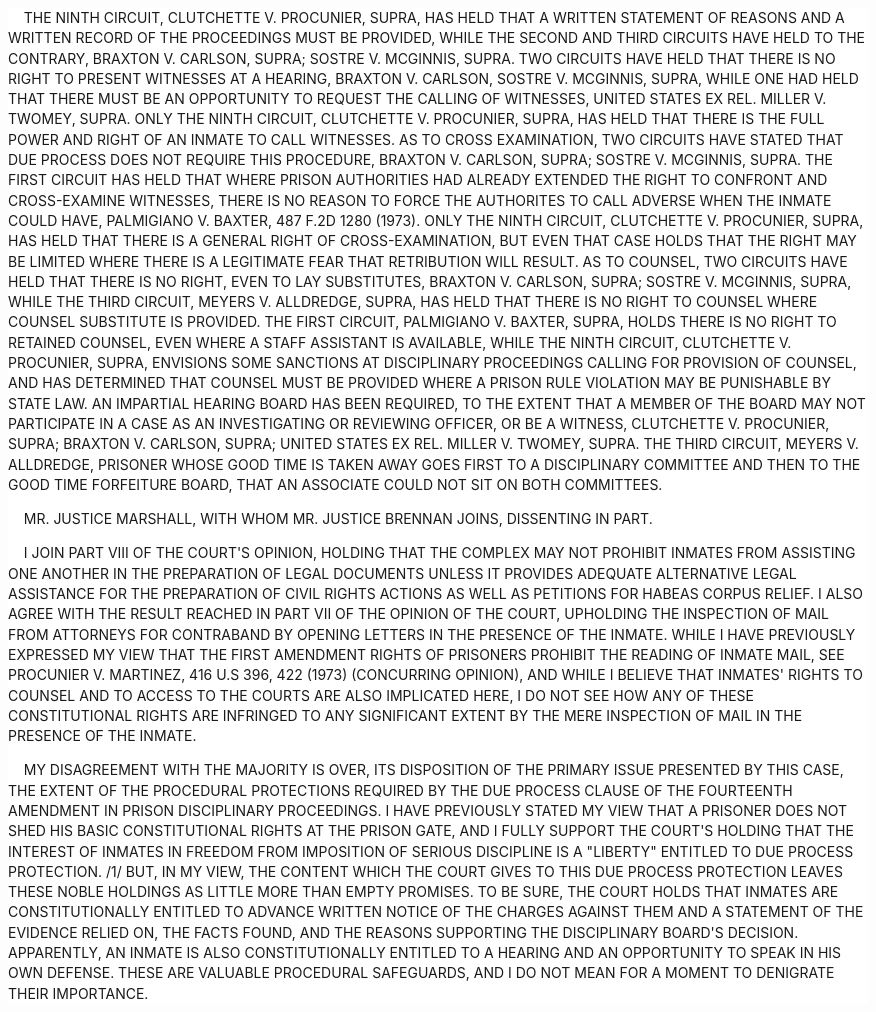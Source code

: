     THE NINTH CIRCUIT, CLUTCHETTE V. PROCUNIER, SUPRA, HAS HELD THAT A WRITTEN STATEMENT OF REASONS AND A WRITTEN RECORD OF THE PROCEEDINGS MUST BE PROVIDED, WHILE THE SECOND AND THIRD CIRCUITS HAVE HELD TO THE CONTRARY, BRAXTON V. CARLSON, SUPRA; SOSTRE V. MCGINNIS, SUPRA.  TWO CIRCUITS HAVE HELD THAT THERE IS NO RIGHT TO PRESENT WITNESSES AT A HEARING, BRAXTON V. CARLSON, SOSTRE V. MCGINNIS, SUPRA, WHILE ONE HAD HELD THAT THERE MUST BE AN OPPORTUNITY TO REQUEST THE CALLING OF WITNESSES, UNITED STATES EX REL. MILLER V. TWOMEY, SUPRA.  ONLY THE NINTH CIRCUIT, CLUTCHETTE V. PROCUNIER, SUPRA, HAS HELD THAT THERE IS THE FULL POWER AND RIGHT OF AN INMATE TO CALL WITNESSES.  AS TO CROSS EXAMINATION, TWO CIRCUITS HAVE STATED THAT DUE PROCESS DOES NOT REQUIRE THIS PROCEDURE, BRAXTON V. CARLSON, SUPRA; SOSTRE V. MCGINNIS, SUPRA. THE FIRST CIRCUIT HAS HELD THAT WHERE PRISON AUTHORITIES HAD ALREADY EXTENDED THE RIGHT TO CONFRONT AND CROSS-EXAMINE WITNESSES, THERE IS NO REASON TO FORCE THE AUTHORITES TO CALL ADVERSE WHEN THE INMATE COULD HAVE, PALMIGIANO V. BAXTER, 487 F.2D 1280 (1973).  ONLY THE NINTH CIRCUIT, CLUTCHETTE V. PROCUNIER, SUPRA, HAS HELD THAT THERE IS A GENERAL RIGHT OF CROSS-EXAMINATION, BUT EVEN THAT CASE HOLDS THAT THE RIGHT MAY BE LIMITED WHERE THERE IS A LEGITIMATE FEAR THAT RETRIBUTION WILL RESULT.  AS TO COUNSEL, TWO CIRCUITS HAVE HELD THAT THERE IS NO RIGHT, EVEN TO LAY SUBSTITUTES, BRAXTON V. CARLSON, SUPRA; SOSTRE V. MCGINNIS, SUPRA, WHILE THE THIRD CIRCUIT, MEYERS V. ALLDREDGE, SUPRA, HAS HELD THAT THERE IS NO RIGHT TO COUNSEL WHERE COUNSEL SUBSTITUTE IS PROVIDED.  THE FIRST CIRCUIT, PALMIGIANO V. BAXTER, SUPRA, HOLDS THERE IS NO RIGHT TO RETAINED COUNSEL, EVEN WHERE A STAFF ASSISTANT IS AVAILABLE, WHILE THE NINTH CIRCUIT, CLUTCHETTE V. PROCUNIER, SUPRA, ENVISIONS SOME SANCTIONS AT DISCIPLINARY PROCEEDINGS CALLING FOR PROVISION OF COUNSEL, AND HAS DETERMINED THAT COUNSEL MUST BE PROVIDED WHERE A PRISON RULE VIOLATION MAY BE PUNISHABLE BY STATE LAW.  AN IMPARTIAL HEARING BOARD HAS BEEN REQUIRED, TO THE EXTENT THAT A MEMBER OF THE BOARD MAY NOT PARTICIPATE IN A CASE AS AN INVESTIGATING OR REVIEWING OFFICER, OR BE A WITNESS, CLUTCHETTE V. PROCUNIER, SUPRA; BRAXTON V. CARLSON, SUPRA; UNITED STATES EX REL. MILLER V. TWOMEY, SUPRA.  THE THIRD CIRCUIT, MEYERS V. ALLDREDGE, PRISONER WHOSE GOOD TIME IS TAKEN AWAY GOES FIRST TO A DISCIPLINARY COMMITTEE AND THEN TO THE GOOD TIME FORFEITURE BOARD, THAT AN ASSOCIATE COULD NOT SIT ON BOTH COMMITTEES.

    MR. JUSTICE MARSHALL, WITH WHOM MR. JUSTICE BRENNAN JOINS, DISSENTING IN PART.

    I JOIN PART VIII OF THE COURT'S OPINION, HOLDING THAT THE COMPLEX MAY NOT PROHIBIT INMATES FROM ASSISTING ONE ANOTHER IN THE PREPARATION OF LEGAL DOCUMENTS UNLESS IT PROVIDES ADEQUATE ALTERNATIVE LEGAL ASSISTANCE FOR THE PREPARATION OF CIVIL RIGHTS ACTIONS AS WELL AS PETITIONS FOR HABEAS CORPUS RELIEF.  I ALSO AGREE WITH THE RESULT REACHED IN PART VII OF THE OPINION OF THE COURT, UPHOLDING THE INSPECTION OF MAIL FROM ATTORNEYS FOR CONTRABAND BY OPENING LETTERS IN THE PRESENCE OF THE INMATE.  WHILE I HAVE PREVIOUSLY EXPRESSED MY VIEW THAT THE FIRST AMENDMENT RIGHTS OF PRISONERS PROHIBIT THE READING OF INMATE MAIL, SEE PROCUNIER V. MARTINEZ, 416 U.S 396, 422 (1973) (CONCURRING OPINION), AND WHILE I BELIEVE THAT INMATES' RIGHTS TO COUNSEL AND TO ACCESS TO THE COURTS ARE ALSO IMPLICATED HERE, I DO NOT SEE HOW ANY OF THESE CONSTITUTIONAL RIGHTS ARE INFRINGED TO ANY SIGNIFICANT EXTENT BY THE MERE INSPECTION OF MAIL IN THE PRESENCE OF THE INMATE.

    MY DISAGREEMENT WITH THE MAJORITY IS OVER, ITS DISPOSITION OF THE PRIMARY ISSUE PRESENTED BY THIS CASE, THE EXTENT OF THE PROCEDURAL PROTECTIONS REQUIRED BY THE DUE PROCESS CLAUSE OF THE FOURTEENTH AMENDMENT IN PRISON DISCIPLINARY PROCEEDINGS.  I HAVE PREVIOUSLY STATED MY VIEW THAT A PRISONER DOES NOT SHED HIS BASIC CONSTITUTIONAL RIGHTS AT THE PRISON GATE, AND I FULLY SUPPORT THE COURT'S HOLDING THAT THE INTEREST OF INMATES IN FREEDOM FROM IMPOSITION OF SERIOUS DISCIPLINE IS A "LIBERTY"  ENTITLED TO DUE PROCESS PROTECTION.  /1/  BUT, IN MY VIEW, THE CONTENT WHICH THE COURT GIVES TO THIS DUE PROCESS PROTECTION LEAVES THESE NOBLE HOLDINGS AS LITTLE MORE THAN EMPTY PROMISES.  TO BE SURE, THE COURT HOLDS THAT INMATES ARE CONSTITUTIONALLY ENTITLED TO ADVANCE WRITTEN NOTICE OF THE CHARGES AGAINST THEM AND A STATEMENT OF THE EVIDENCE RELIED ON, THE FACTS FOUND, AND THE REASONS SUPPORTING THE DISCIPLINARY BOARD'S DECISION.  APPARENTLY, AN INMATE IS ALSO CONSTITUTIONALLY ENTITLED TO A HEARING AND AN OPPORTUNITY TO SPEAK IN HIS OWN DEFENSE.  THESE ARE VALUABLE PROCEDURAL SAFEGUARDS, AND I DO NOT MEAN FOR A MOMENT TO DENIGRATE THEIR IMPORTANCE.
